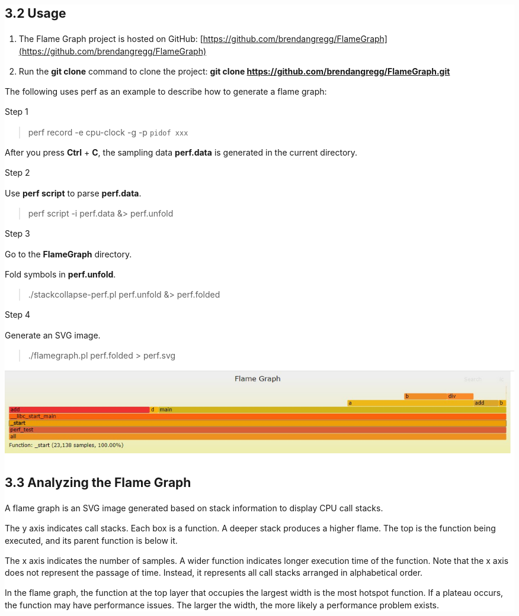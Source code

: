 ## 3.2 Usage

1. The Flame Graph project is hosted on GitHub: [https://github.com/brendangregg/FlameGraph](https://github.com/brendangregg/FlameGraph)

2. Run the **git clone** command to clone the project: **git clone https://github.com/brendangregg/FlameGraph.git**

The following uses perf as an example to describe how to generate a flame graph:

Step 1

> perf record -e cpu-clock -g -p `pidof xxx`

After you press **Ctrl** + **C**, the sampling data **perf.data** is generated in the current directory.

Step 2

Use **perf script** to parse **perf.data**.

> perf script -i perf.data &> perf.unfold

Step 3

Go to the **FlameGraph** directory.

Fold symbols in **perf.unfold**.

> ./stackcollapse-perf.pl perf.unfold &> perf.folded

Step 4

Generate an SVG image.

> ./flamegraph.pl perf.folded > perf.svg

<img src = "./2020-11-30-火焰图实例-03.jpg">

## 3.3 Analyzing the Flame Graph

A flame graph is an SVG image generated based on stack information to display CPU call stacks.

The y axis indicates call stacks. Each box is a function. A deeper stack produces a higher flame. The top is the function being executed, and its parent function is below it.

The x axis indicates the number of samples. A wider function indicates longer execution time of the function. Note that the x axis does not represent the passage of time. Instead, it represents all call stacks arranged in alphabetical order.

In the flame graph, the function at the top layer that occupies the largest width is the most hotspot function. If a plateau occurs, the function may have performance issues. The larger the width, the more likely a performance problem exists.
